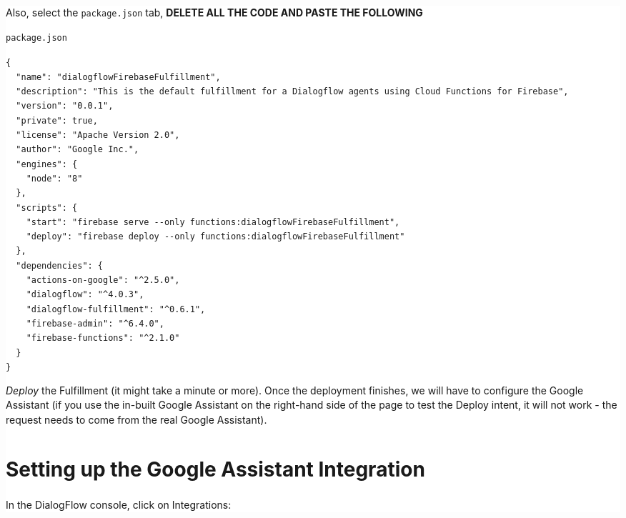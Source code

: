 Also, select the `package.json` tab, **DELETE ALL THE CODE AND PASTE THE FOLLOWING**

`package.json`
```
{
  "name": "dialogflowFirebaseFulfillment",
  "description": "This is the default fulfillment for a Dialogflow agents using Cloud Functions for Firebase",
  "version": "0.0.1",
  "private": true,
  "license": "Apache Version 2.0",
  "author": "Google Inc.",
  "engines": {
    "node": "8"
  },
  "scripts": {
    "start": "firebase serve --only functions:dialogflowFirebaseFulfillment",
    "deploy": "firebase deploy --only functions:dialogflowFirebaseFulfillment"
  },
  "dependencies": {
    "actions-on-google": "^2.5.0",
    "dialogflow": "^4.0.3",
    "dialogflow-fulfillment": "^0.6.1",
    "firebase-admin": "^6.4.0",
    "firebase-functions": "^2.1.0"
  }
}
```

*Deploy* the Fulfillment (it might take a minute or more). Once the deployment finishes, we will have to configure the Google Assistant (if you use the in-built Google Assistant on the right-hand side of the page to test the Deploy intent, it will not work - the request needs to come from the real Google Assistant).

# Setting up the Google Assistant Integration

In the DialogFlow console, click on Integrations:
